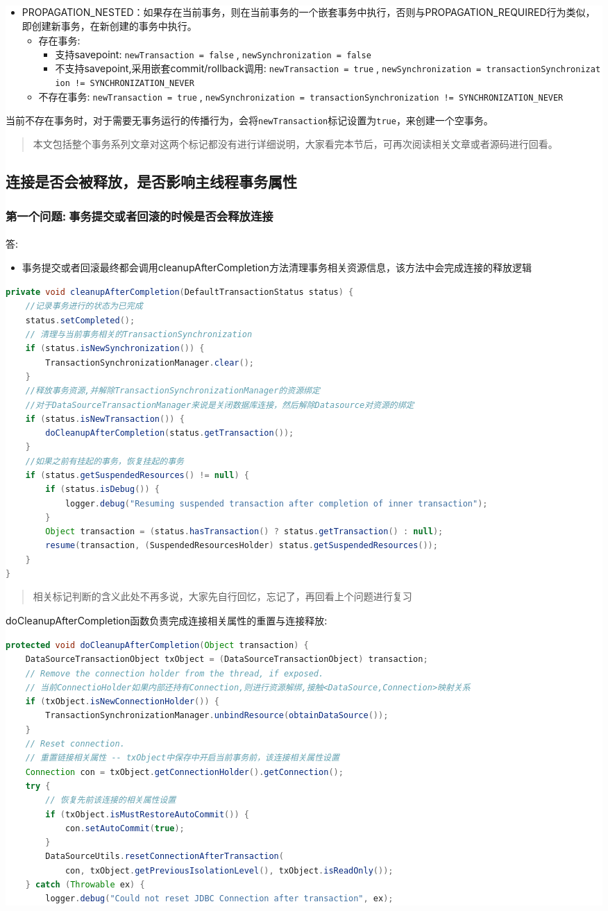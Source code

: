 - PROPAGATION_NESTED：如果存在当前事务，则在当前事务的一个嵌套事务中执行，否则与PROPAGATION_REQUIRED行为类似，即创建新事务，在新创建的事务中执行。
  - 存在事务:
    - 支持savepoint: `newTransaction = false` , `newSynchronization = false`
    - 不支持savepoint,采用嵌套commit/rollback调用: `newTransaction = true` , `newSynchronization = transactionSynchronization != SYNCHRONIZATION_NEVER`
  - 不存在事务: `newTransaction = true` , `newSynchronization = transactionSynchronization != SYNCHRONIZATION_NEVER`

当前不存在事务时，对于需要无事务运行的传播行为，会将`newTransaction`标记设置为`true`，来创建一个空事务。

> 本文包括整个事务系列文章对这两个标记都没有进行详细说明，大家看完本节后，可再次阅读相关文章或者源码进行回看。

## 连接是否会被释放，是否影响主线程事务属性


### 第一个问题: 事务提交或者回滚的时候是否会释放连接
答:
- 事务提交或者回滚最终都会调用cleanupAfterCompletion方法清理事务相关资源信息，该方法中会完成连接的释放逻辑

```java
private void cleanupAfterCompletion(DefaultTransactionStatus status) {
    //记录事务进行的状态为已完成
    status.setCompleted();
    // 清理与当前事务相关的TransactionSynchronization
    if (status.isNewSynchronization()) {
        TransactionSynchronizationManager.clear();
    }
    //释放事务资源,并解除TransactionSynchronizationManager的资源绑定
    //对于DataSourceTransactionManager来说是关闭数据库连接，然后解除Datasource对资源的绑定
    if (status.isNewTransaction()) {
        doCleanupAfterCompletion(status.getTransaction());
    }
    //如果之前有挂起的事务，恢复挂起的事务
    if (status.getSuspendedResources() != null) {
        if (status.isDebug()) {
            logger.debug("Resuming suspended transaction after completion of inner transaction");
        }
        Object transaction = (status.hasTransaction() ? status.getTransaction() : null);
        resume(transaction, (SuspendedResourcesHolder) status.getSuspendedResources());
    }
}
```
> 相关标记判断的含义此处不再多说，大家先自行回忆，忘记了，再回看上个问题进行复习

doCleanupAfterCompletion函数负责完成连接相关属性的重置与连接释放:
```java
protected void doCleanupAfterCompletion(Object transaction) {
    DataSourceTransactionObject txObject = (DataSourceTransactionObject) transaction;
    // Remove the connection holder from the thread, if exposed.
    // 当前ConnectioHolder如果内部还持有Connection,则进行资源解绑,接触<DataSource,Connection>映射关系
    if (txObject.isNewConnectionHolder()) {
        TransactionSynchronizationManager.unbindResource(obtainDataSource());
    }
    // Reset connection.
    // 重置链接相关属性 -- txObject中保存中开启当前事务前，该连接相关属性设置
    Connection con = txObject.getConnectionHolder().getConnection();
    try {
        // 恢复先前该连接的相关属性设置
        if (txObject.isMustRestoreAutoCommit()) {
            con.setAutoCommit(true);
        }
        DataSourceUtils.resetConnectionAfterTransaction(
            con, txObject.getPreviousIsolationLevel(), txObject.isReadOnly());
    } catch (Throwable ex) {
        logger.debug("Could not reset JDBC Connection after transaction", ex);
```
